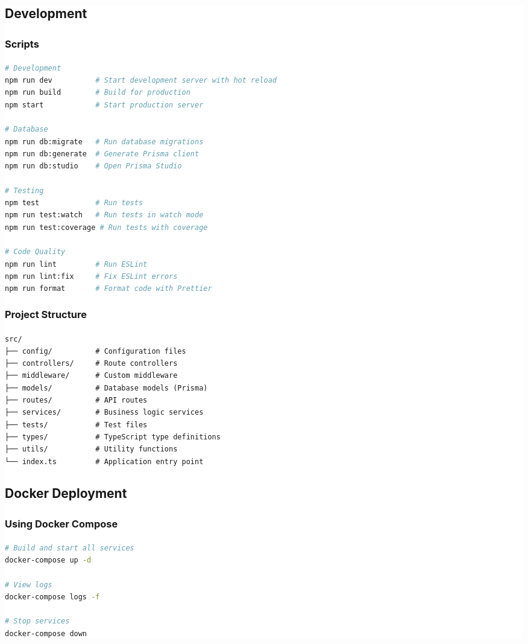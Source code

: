 ## Development

### Scripts

```bash
# Development
npm run dev          # Start development server with hot reload
npm run build        # Build for production
npm start            # Start production server

# Database
npm run db:migrate   # Run database migrations
npm run db:generate  # Generate Prisma client
npm run db:studio    # Open Prisma Studio

# Testing
npm test             # Run tests
npm run test:watch   # Run tests in watch mode
npm run test:coverage # Run tests with coverage

# Code Quality
npm run lint         # Run ESLint
npm run lint:fix     # Fix ESLint errors
npm run format       # Format code with Prettier
```

### Project Structure

```
src/
├── config/          # Configuration files
├── controllers/     # Route controllers
├── middleware/      # Custom middleware
├── models/          # Database models (Prisma)
├── routes/          # API routes
├── services/        # Business logic services
├── tests/           # Test files
├── types/           # TypeScript type definitions
├── utils/           # Utility functions
└── index.ts         # Application entry point
```

## Docker Deployment

### Using Docker Compose

```bash
# Build and start all services
docker-compose up -d

# View logs
docker-compose logs -f

# Stop services
docker-compose down
```
